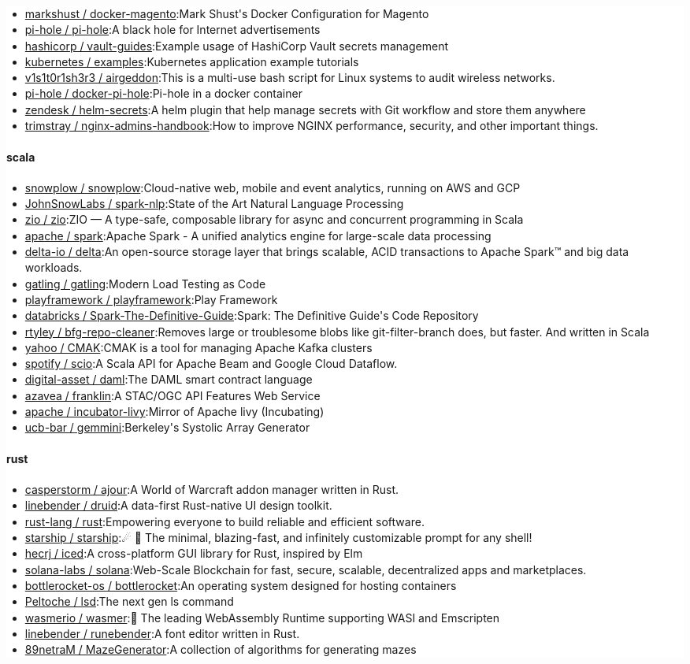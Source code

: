 * [markshust / docker-magento](https://github.com/markshust/docker-magento):Mark Shust's Docker Configuration for Magento
* [pi-hole / pi-hole](https://github.com/pi-hole/pi-hole):A black hole for Internet advertisements
* [hashicorp / vault-guides](https://github.com/hashicorp/vault-guides):Example usage of HashiCorp Vault secrets management
* [kubernetes / examples](https://github.com/kubernetes/examples):Kubernetes application example tutorials
* [v1s1t0r1sh3r3 / airgeddon](https://github.com/v1s1t0r1sh3r3/airgeddon):This is a multi-use bash script for Linux systems to audit wireless networks.
* [pi-hole / docker-pi-hole](https://github.com/pi-hole/docker-pi-hole):Pi-hole in a docker container
* [zendesk / helm-secrets](https://github.com/zendesk/helm-secrets):A helm plugin that help manage secrets with Git workflow and store them anywhere
* [trimstray / nginx-admins-handbook](https://github.com/trimstray/nginx-admins-handbook):How to improve NGINX performance, security, and other important things.

#### scala
* [snowplow / snowplow](https://github.com/snowplow/snowplow):Cloud-native web, mobile and event analytics, running on AWS and GCP
* [JohnSnowLabs / spark-nlp](https://github.com/JohnSnowLabs/spark-nlp):State of the Art Natural Language Processing
* [zio / zio](https://github.com/zio/zio):ZIO — A type-safe, composable library for async and concurrent programming in Scala
* [apache / spark](https://github.com/apache/spark):Apache Spark - A unified analytics engine for large-scale data processing
* [delta-io / delta](https://github.com/delta-io/delta):An open-source storage layer that brings scalable, ACID transactions to Apache Spark™ and big data workloads.
* [gatling / gatling](https://github.com/gatling/gatling):Modern Load Testing as Code
* [playframework / playframework](https://github.com/playframework/playframework):Play Framework
* [databricks / Spark-The-Definitive-Guide](https://github.com/databricks/Spark-The-Definitive-Guide):Spark: The Definitive Guide's Code Repository
* [rtyley / bfg-repo-cleaner](https://github.com/rtyley/bfg-repo-cleaner):Removes large or troublesome blobs like git-filter-branch does, but faster. And written in Scala
* [yahoo / CMAK](https://github.com/yahoo/CMAK):CMAK is a tool for managing Apache Kafka clusters
* [spotify / scio](https://github.com/spotify/scio):A Scala API for Apache Beam and Google Cloud Dataflow.
* [digital-asset / daml](https://github.com/digital-asset/daml):The DAML smart contract language
* [azavea / franklin](https://github.com/azavea/franklin):A STAC/OGC API Features Web Service
* [apache / incubator-livy](https://github.com/apache/incubator-livy):Mirror of Apache livy (Incubating)
* [ucb-bar / gemmini](https://github.com/ucb-bar/gemmini):Berkeley's Systolic Array Generator

#### rust
* [casperstorm / ajour](https://github.com/casperstorm/ajour):A World of Warcraft addon manager written in Rust.
* [linebender / druid](https://github.com/linebender/druid):A data-first Rust-native UI design toolkit.
* [rust-lang / rust](https://github.com/rust-lang/rust):Empowering everyone to build reliable and efficient software.
* [starship / starship](https://github.com/starship/starship):☄ 🌌️ The minimal, blazing-fast, and infinitely customizable prompt for any shell!
* [hecrj / iced](https://github.com/hecrj/iced):A cross-platform GUI library for Rust, inspired by Elm
* [solana-labs / solana](https://github.com/solana-labs/solana):Web-Scale Blockchain for fast, secure, scalable, decentralized apps and marketplaces.
* [bottlerocket-os / bottlerocket](https://github.com/bottlerocket-os/bottlerocket):An operating system designed for hosting containers
* [Peltoche / lsd](https://github.com/Peltoche/lsd):The next gen ls command
* [wasmerio / wasmer](https://github.com/wasmerio/wasmer):🚀 The leading WebAssembly Runtime supporting WASI and Emscripten
* [linebender / runebender](https://github.com/linebender/runebender):A font editor written in Rust.
* [89netraM / MazeGenerator](https://github.com/89netraM/MazeGenerator):A collection of algorithms for generating mazes